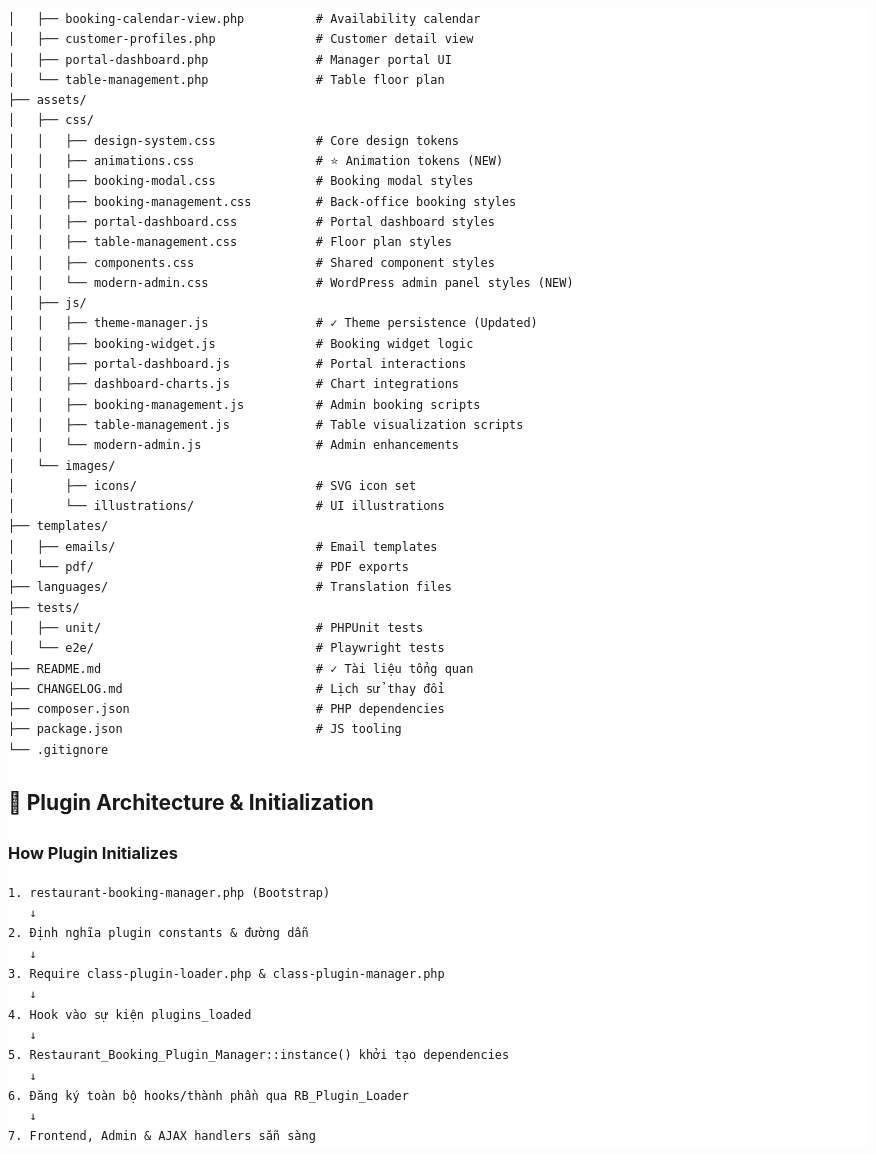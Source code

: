 ```
│   ├── booking-calendar-view.php          # Availability calendar
│   ├── customer-profiles.php              # Customer detail view
│   ├── portal-dashboard.php               # Manager portal UI
│   └── table-management.php               # Table floor plan
├── assets/
│   ├── css/
│   │   ├── design-system.css              # Core design tokens
│   │   ├── animations.css                 # ⭐ Animation tokens (NEW)
│   │   ├── booking-modal.css              # Booking modal styles
│   │   ├── booking-management.css         # Back-office booking styles
│   │   ├── portal-dashboard.css           # Portal dashboard styles
│   │   ├── table-management.css           # Floor plan styles
│   │   ├── components.css                 # Shared component styles
│   │   └── modern-admin.css               # WordPress admin panel styles (NEW)
│   ├── js/
│   │   ├── theme-manager.js               # ✓ Theme persistence (Updated)
│   │   ├── booking-widget.js              # Booking widget logic
│   │   ├── portal-dashboard.js            # Portal interactions
│   │   ├── dashboard-charts.js            # Chart integrations
│   │   ├── booking-management.js          # Admin booking scripts
│   │   ├── table-management.js            # Table visualization scripts
│   │   └── modern-admin.js                # Admin enhancements
│   └── images/
│       ├── icons/                         # SVG icon set
│       └── illustrations/                 # UI illustrations
├── templates/
│   ├── emails/                            # Email templates
│   └── pdf/                               # PDF exports
├── languages/                             # Translation files
├── tests/
│   ├── unit/                              # PHPUnit tests
│   └── e2e/                               # Playwright tests
├── README.md                              # ✓ Tài liệu tổng quan
├── CHANGELOG.md                           # Lịch sử thay đổi
├── composer.json                          # PHP dependencies
├── package.json                           # JS tooling
└── .gitignore
```

## 🔧 Plugin Architecture & Initialization

### How Plugin Initializes

```text
1. restaurant-booking-manager.php (Bootstrap)
   ↓
2. Định nghĩa plugin constants & đường dẫn
   ↓
3. Require class-plugin-loader.php & class-plugin-manager.php
   ↓
4. Hook vào sự kiện plugins_loaded
   ↓
5. Restaurant_Booking_Plugin_Manager::instance() khởi tạo dependencies
   ↓
6. Đăng ký toàn bộ hooks/thành phần qua RB_Plugin_Loader
   ↓
7. Frontend, Admin & AJAX handlers sẵn sàng
```
